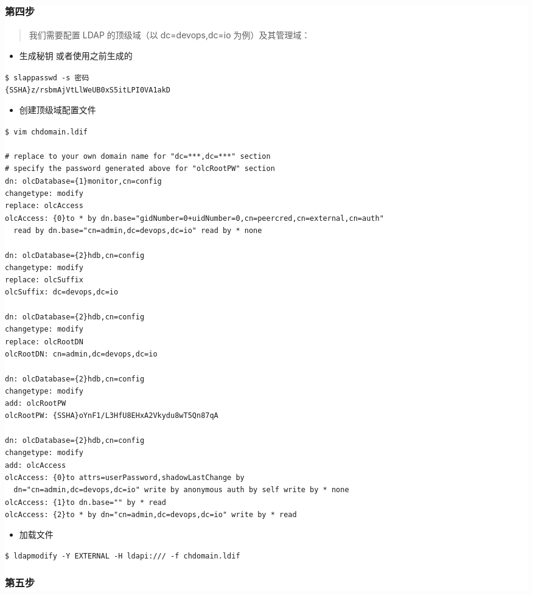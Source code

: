 ### 第四步

> 我们需要配置 LDAP 的顶级域（以 dc=devops,dc=io 为例）及其管理域：

- 生成秘钥 或者使用之前生成的

```shell
$ slappasswd -s 密码
{SSHA}z/rsbmAjVtLlWeUB0xS5itLPI0VA1akD
```

- 创建顶级域配置文件

```shell
$ vim chdomain.ldif

# replace to your own domain name for "dc=***,dc=***" section
# specify the password generated above for "olcRootPW" section
dn: olcDatabase={1}monitor,cn=config
changetype: modify
replace: olcAccess
olcAccess: {0}to * by dn.base="gidNumber=0+uidNumber=0,cn=peercred,cn=external,cn=auth"
  read by dn.base="cn=admin,dc=devops,dc=io" read by * none

dn: olcDatabase={2}hdb,cn=config
changetype: modify
replace: olcSuffix
olcSuffix: dc=devops,dc=io

dn: olcDatabase={2}hdb,cn=config
changetype: modify
replace: olcRootDN
olcRootDN: cn=admin,dc=devops,dc=io

dn: olcDatabase={2}hdb,cn=config
changetype: modify
add: olcRootPW
olcRootPW: {SSHA}oYnF1/L3HfU8EHxA2Vkydu8wT5Qn87qA

dn: olcDatabase={2}hdb,cn=config
changetype: modify
add: olcAccess
olcAccess: {0}to attrs=userPassword,shadowLastChange by
  dn="cn=admin,dc=devops,dc=io" write by anonymous auth by self write by * none
olcAccess: {1}to dn.base="" by * read
olcAccess: {2}to * by dn="cn=admin,dc=devops,dc=io" write by * read
```

- 加载文件

```shell
$ ldapmodify -Y EXTERNAL -H ldapi:/// -f chdomain.ldif
```

### 第五步
